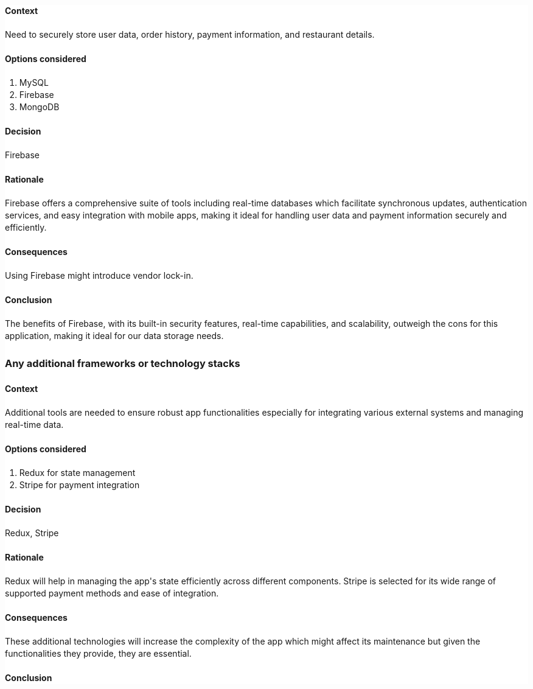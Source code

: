 #### Context

Need to securely store user data, order history, payment information, and restaurant details.

#### Options considered

1. MySQL
2. Firebase
3. MongoDB

#### Decision

Firebase

#### Rationale

Firebase offers a comprehensive suite of tools including real-time databases which facilitate synchronous updates, authentication services, and easy integration with mobile apps, making it ideal for handling user data and payment information securely and efficiently.

#### Consequences

Using Firebase might introduce vendor lock-in.

#### Conclusion

The benefits of Firebase, with its built-in security features, real-time capabilities, and scalability, outweigh the cons for this application, making it ideal for our data storage needs.

### Any additional frameworks or technology stacks

#### Context

Additional tools are needed to ensure robust app functionalities especially for integrating various external systems and managing real-time data.

#### Options considered

1. Redux for state management
2. Stripe for payment integration

#### Decision

Redux, Stripe

#### Rationale

Redux will help in managing the app's state efficiently across different components. Stripe is selected for its wide range of supported payment methods and ease of integration.

#### Consequences

These additional technologies will increase the complexity of the app which might affect its maintenance but given the functionalities they provide, they are essential.

#### Conclusion
